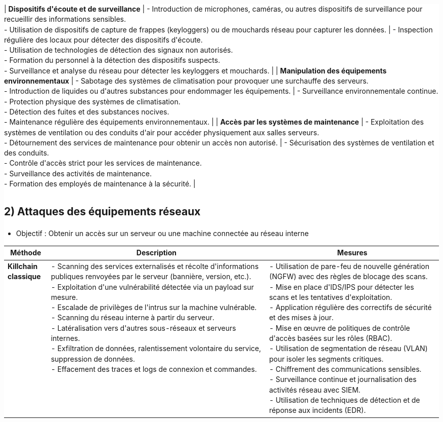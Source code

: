 | **Dispositifs d'écoute et de surveillance**                      | - Introduction de microphones, caméras, ou autres dispositifs de surveillance pour recueillir des informations sensibles.<br>- Utilisation de dispositifs de capture de frappes (keyloggers) ou de mouchards réseau pour capturer les données.                                 | - Inspection régulière des locaux pour détecter des dispositifs d'écoute.<br>- Utilisation de technologies de détection des signaux non autorisés.<br>- Formation du personnel à la détection des dispositifs suspects.<br>- Surveillance et analyse du réseau pour détecter les keyloggers et mouchards. |
| **Manipulation des équipements environnementaux**                | - Sabotage des systèmes de climatisation pour provoquer une surchauffe des serveurs.<br>- Introduction de liquides ou d'autres substances pour endommager les équipements.                                                                                                     | - Surveillance environnementale continue.<br>- Protection physique des systèmes de climatisation.<br>- Détection des fuites et des substances nocives.<br>- Maintenance régulière des équipements environnementaux.                                                                                       |
| **Accès par les systèmes de maintenance**                        | - Exploitation des systèmes de ventilation ou des conduits d'air pour accéder physiquement aux salles serveurs.<br>- Détournement des services de maintenance pour obtenir un accès non autorisé.                                                                              | - Sécurisation des systèmes de ventilation et des conduits.<br>- Contrôle d'accès strict pour les services de maintenance.<br>- Surveillance des activités de maintenance.<br>- Formation des employés de maintenance à la sécurité.                                                                      |

## 2) Attaques des équipements réseaux
* Objectif : Obtenir un accès sur un serveur ou une machine connectée au réseau interne

| **Méthode**                           | **Description**                                                                                                                                                                                                                                                                                                                                                                                                                                                                                                                                               | **Mesures**                                                                                                                                                                                                                                                                                                                                                                                                                                                                                                                                                                                                                                        |
| ------------------------------------- | ------------------------------------------------------------------------------------------------------------------------------------------------------------------------------------------------------------------------------------------------------------------------------------------------------------------------------------------------------------------------------------------------------------------------------------------------------------------------------------------------------------------------------------------------------------- | -------------------------------------------------------------------------------------------------------------------------------------------------------------------------------------------------------------------------------------------------------------------------------------------------------------------------------------------------------------------------------------------------------------------------------------------------------------------------------------------------------------------------------------------------------------------------------------------------------------------------------------------------- |
| **Killchain classique**               | - Scanning des services externalisés et récolte d'informations publiques renvoyées par le serveur (bannière, version, etc.).<br>- Exploitation d'une vulnérabilité détectée via un payload sur mesure.<br>- Escalade de privilèges de l'intrus sur la machine vulnérable.<br>- Scanning du réseau interne à partir du serveur.<br>- Latéralisation vers d'autres sous-réseaux et serveurs internes.<br>- Exfiltration de données, ralentissement volontaire du service, suppression de données.<br>- Effacement des traces et logs de connexion et commandes. | - Utilisation de pare-feu de nouvelle génération (NGFW) avec des règles de blocage des scans.<br>- Mise en place d'IDS/IPS pour détecter les scans et les tentatives d'exploitation.<br>- Application régulière des correctifs de sécurité et des mises à jour.<br>- Mise en œuvre de politiques de contrôle d'accès basées sur les rôles (RBAC).<br>- Utilisation de segmentation de réseau (VLAN) pour isoler les segments critiques.<br>- Chiffrement des communications sensibles.<br>- Surveillance continue et journalisation des activités réseau avec SIEM.<br>- Utilisation de techniques de détection et de réponse aux incidents (EDR). |